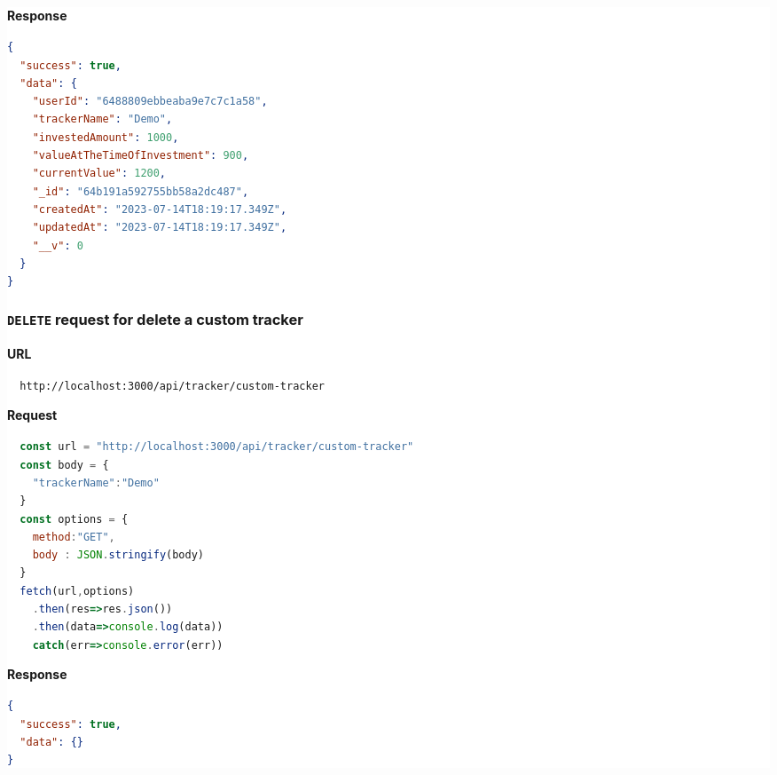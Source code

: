 **Response**
```json
{
  "success": true,
  "data": {
    "userId": "6488809ebbeaba9e7c7c1a58",
    "trackerName": "Demo",
    "investedAmount": 1000,
    "valueAtTheTimeOfInvestment": 900,
    "currentValue": 1200,
    "_id": "64b191a592755bb58a2dc487",
    "createdAt": "2023-07-14T18:19:17.349Z",
    "updatedAt": "2023-07-14T18:19:17.349Z",
    "__v": 0
  }
}
```
### `DELETE` request for delete a custom tracker

**URL**
```
  http://localhost:3000/api/tracker/custom-tracker
```

**Request**
```javascript
  const url = "http://localhost:3000/api/tracker/custom-tracker"
  const body = {
    "trackerName":"Demo" 
  }
  const options = {
    method:"GET",
    body : JSON.stringify(body)
  }
  fetch(url,options)
    .then(res=>res.json())
    .then(data=>console.log(data))
    catch(err=>console.error(err))
```

**Response**
```json
{
  "success": true,
  "data": {}
}
```